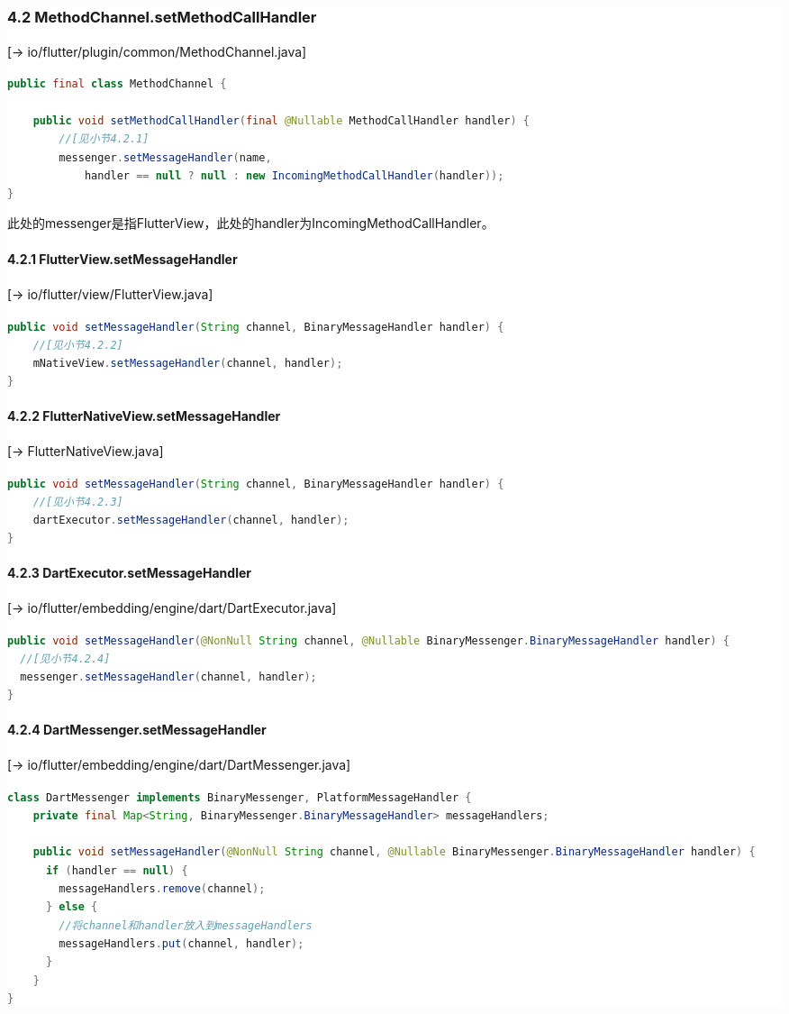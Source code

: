 ### 4.2 MethodChannel.setMethodCallHandler

[-> io/flutter/plugin/common/MethodChannel.java]

```Java
public final class MethodChannel {

    public void setMethodCallHandler(final @Nullable MethodCallHandler handler) {
        //[见小节4.2.1]
        messenger.setMessageHandler(name,
            handler == null ? null : new IncomingMethodCallHandler(handler));
}
```

此处的messenger是指FlutterView，此处的handler为IncomingMethodCallHandler。

#### 4.2.1 FlutterView.setMessageHandler

[-> io/flutter/view/FlutterView.java]

```Java
public void setMessageHandler(String channel, BinaryMessageHandler handler) {
    //[见小节4.2.2]
    mNativeView.setMessageHandler(channel, handler);
}
```

#### 4.2.2 FlutterNativeView.setMessageHandler

[-> FlutterNativeView.java]

```Java
public void setMessageHandler(String channel, BinaryMessageHandler handler) {
    //[见小节4.2.3]
    dartExecutor.setMessageHandler(channel, handler);
}
```

#### 4.2.3 DartExecutor.setMessageHandler

[-> io/flutter/embedding/engine/dart/DartExecutor.java]

```Java
public void setMessageHandler(@NonNull String channel, @Nullable BinaryMessenger.BinaryMessageHandler handler) {
  //[见小节4.2.4]
  messenger.setMessageHandler(channel, handler);
}
```

#### 4.2.4 DartMessenger.setMessageHandler

[-> io/flutter/embedding/engine/dart/DartMessenger.java]

```Java
class DartMessenger implements BinaryMessenger, PlatformMessageHandler {
    private final Map<String, BinaryMessenger.BinaryMessageHandler> messageHandlers;

    public void setMessageHandler(@NonNull String channel, @Nullable BinaryMessenger.BinaryMessageHandler handler) {
      if (handler == null) {
        messageHandlers.remove(channel);
      } else {
        //将channel和handler放入到messageHandlers
        messageHandlers.put(channel, handler);
      }
    }
}
```
